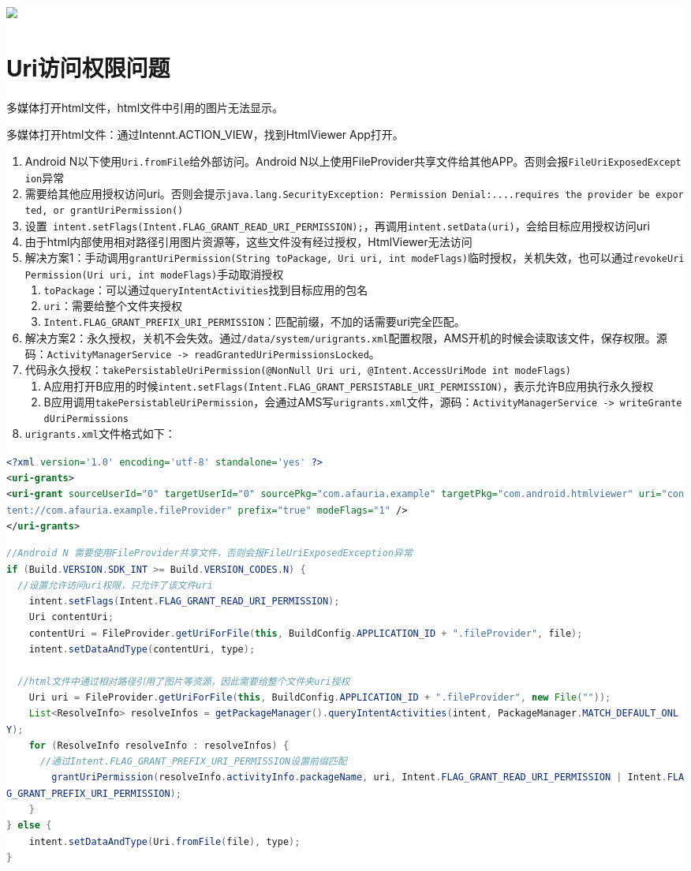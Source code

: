 <img src="Window权限.png" style="zoom:90%;" />





# Uri访问权限问题

多媒体打开html文件，html文件中引用的图片无法显示。

多媒体打开html文件：通过Intennt.ACTION_VIEW，找到HtmlViewer App打开。

1. Android N以下使用`Uri.fromFile`给外部访问。Android N以上使用FileProvider共享文件给其他APP。否则会报`FileUriExposedException`异常
2. 需要给其他应用授权访问uri。否则会提示`java.lang.SecurityException: Permission Denial:....requires the provider be exported, or grantUriPermission()`
3. 设置` intent.setFlags(Intent.FLAG_GRANT_READ_URI_PERMISSION);`，再调用`intent.setData(uri)`，会给目标应用授权访问uri
4. 由于html内部使用相对路径引用图片资源等，这些文件没有经过授权，HtmlViewer无法访问
5. 解决方案1：手动调用`grantUriPermission(String toPackage, Uri uri, int modeFlags)`临时授权，关机失效，也可以通过`revokeUriPermission(Uri uri, int modeFlags)`手动取消授权
   1. `toPackage`：可以通过`queryIntentActivities`找到目标应用的包名
   2. `uri`：需要给整个文件夹授权
   3. `Intent.FLAG_GRANT_PREFIX_URI_PERMISSION`：匹配前缀，不加的话需要uri完全匹配。
6. 解决方案2：永久授权，关机不会失效。通过`/data/system/urigrants.xml`配置权限，AMS开机的时候会读取该文件，保存权限。源码：`ActivityManagerService -> readGrantedUriPermissionsLocked`。
7. 代码永久授权：`takePersistableUriPermission(@NonNull Uri uri, @Intent.AccessUriMode int modeFlags)`
   1. A应用打开B应用的时候`intent.setFlags(Intent.FLAG_GRANT_PERSISTABLE_URI_PERMISSION)`，表示允许B应用执行永久授权
   2. B应用调用`takePersistableUriPermission`，会通过AMS写`urigrants.xml`文件，源码：`ActivityManagerService -> writeGrantedUriPermissions`
8. `urigrants.xml`文件格式如下：

```xml
<?xml version='1.0' encoding='utf-8' standalone='yes' ?>
<uri-grants>
<uri-grant sourceUserId="0" targetUserId="0" sourcePkg="com.afauria.example" targetPkg="com.android.htmlviewer" uri="content://com.afauria.example.fileProvider" prefix="true" modeFlags="1" />
</uri-grants>
```



```java
//Android N 需要使用FileProvider共享文件，否则会报FileUriExposedException异常
if (Build.VERSION.SDK_INT >= Build.VERSION_CODES.N) {
  //设置允许访问uri权限，只允许了该文件uri
    intent.setFlags(Intent.FLAG_GRANT_READ_URI_PERMISSION);
    Uri contentUri;
    contentUri = FileProvider.getUriForFile(this, BuildConfig.APPLICATION_ID + ".fileProvider", file);
    intent.setDataAndType(contentUri, type);

  //html文件中通过相对路径引用了图片等资源，因此需要给整个文件夹uri授权
    Uri uri = FileProvider.getUriForFile(this, BuildConfig.APPLICATION_ID + ".fileProvider", new File(""));
    List<ResolveInfo> resolveInfos = getPackageManager().queryIntentActivities(intent, PackageManager.MATCH_DEFAULT_ONLY);
    for (ResolveInfo resolveInfo : resolveInfos) {
      //通过Intent.FLAG_GRANT_PREFIX_URI_PERMISSION设置前缀匹配
        grantUriPermission(resolveInfo.activityInfo.packageName, uri, Intent.FLAG_GRANT_READ_URI_PERMISSION | Intent.FLAG_GRANT_PREFIX_URI_PERMISSION);
    }
} else {
    intent.setDataAndType(Uri.fromFile(file), type);
}
```

